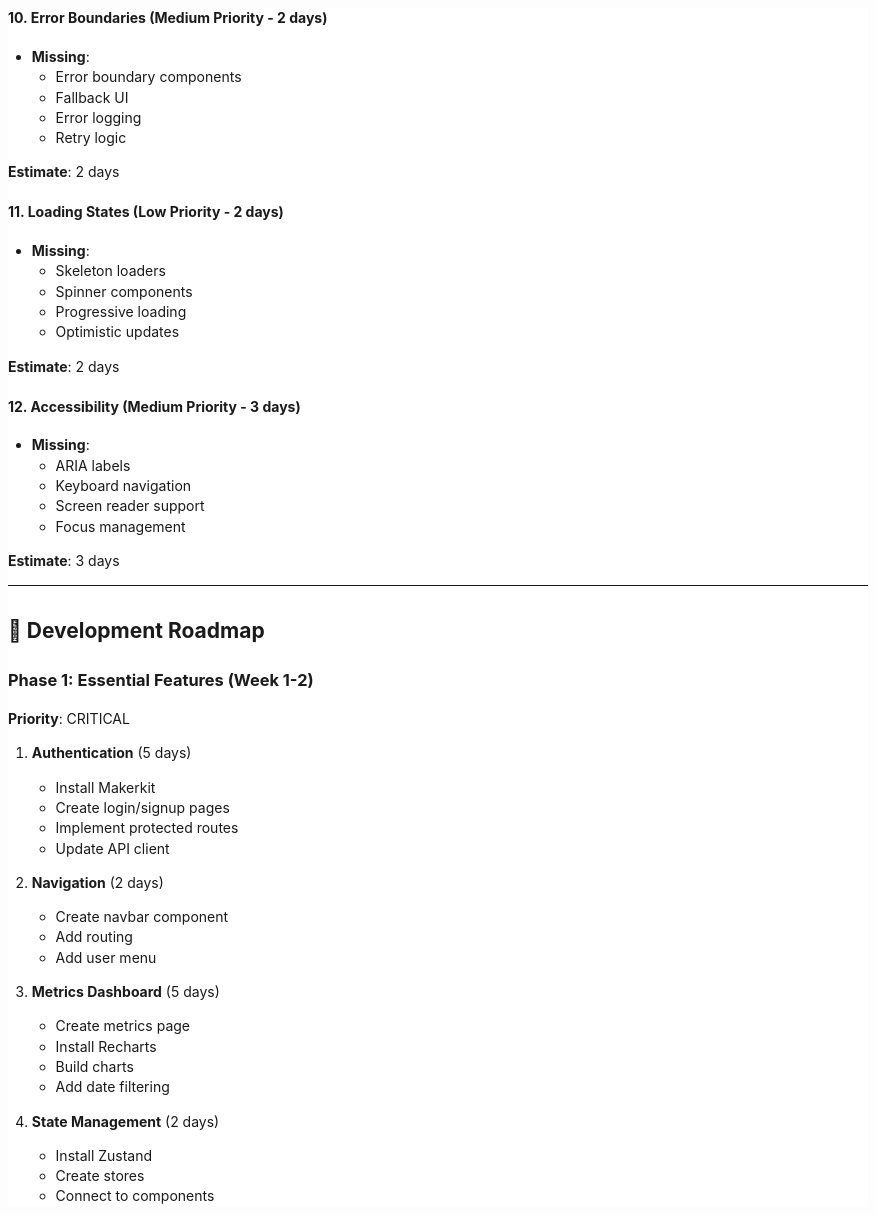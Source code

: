 #### 10. Error Boundaries (Medium Priority - 2 days)
- **Missing**:
  - Error boundary components
  - Fallback UI
  - Error logging
  - Retry logic

**Estimate**: 2 days

#### 11. Loading States (Low Priority - 2 days)
- **Missing**:
  - Skeleton loaders
  - Spinner components
  - Progressive loading
  - Optimistic updates

**Estimate**: 2 days

#### 12. Accessibility (Medium Priority - 3 days)
- **Missing**:
  - ARIA labels
  - Keyboard navigation
  - Screen reader support
  - Focus management

**Estimate**: 3 days

---

## 📅 Development Roadmap

### Phase 1: Essential Features (Week 1-2)

**Priority**: CRITICAL

1. **Authentication** (5 days)
   - Install Makerkit
   - Create login/signup pages
   - Implement protected routes
   - Update API client

2. **Navigation** (2 days)
   - Create navbar component
   - Add routing
   - Add user menu

3. **Metrics Dashboard** (5 days)
   - Create metrics page
   - Install Recharts
   - Build charts
   - Add date filtering

4. **State Management** (2 days)
   - Install Zustand
   - Create stores
   - Connect to components
